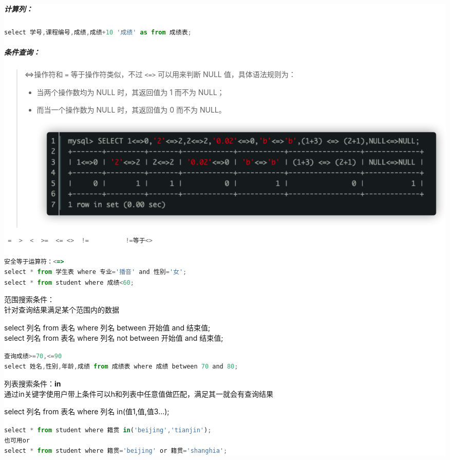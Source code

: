 ##### 计算列：

```js
select 学号,课程编号,成绩,成绩+10 '成绩' as from 成绩表;
```

##### 条件查询：

>  <=>操作符和 `=` 等于操作符类似，不过 `<=>` 可以用来判断 NULL 值，具体语法规则为：
>
> - 当两个操作数均为 NULL 时，其返回值为 1 而不为 NULL；
>
> - 而当一个操作数为 NULL 时，其返回值为 0 而不为 NULL。
>
>   ![image-20221010113833366](/images/typora-user-images/image-20221010113833366.png)

```js
 =  >  <  >=  <= <>  !=          !=等于<>

安全等于运算符：<=>
select * from 学生表 where 专业='播音' and 性别='女';
select * from student where 成绩<60;
```

范围搜索条件：<br>
针对查询结果满足某个范围内的数据

select 列名 from 表名 where 列名 between 开始值 and 结束值;<br>
select 列名 from 表名 where 列名 not between 开始值 and 结束值;

```js
查询成绩>=70,<=90
select 姓名,性别,年龄,成绩 from 成绩表 where 成绩 between 70 and 80;
```

列表搜索条件：**in**<br>
通过in关键字使用户带上条件可以h和列表中任意值做匹配，满足其一就会有查询结果

select 列名 from 表名 where 列名 in(值1,值,值3...);

```js
select * from student where 籍贯 in('beijing','tianjin');
也可用or
select * from student where 籍贯='beijing' or 籍贯='shanghia';
```
